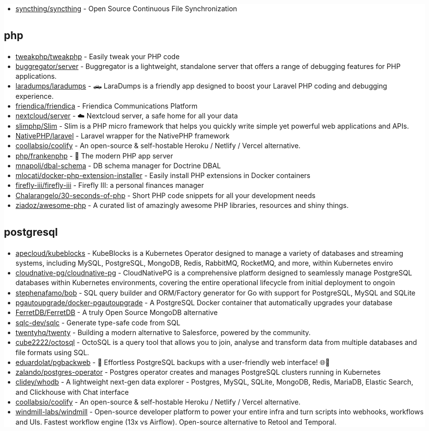 - [syncthing/syncthing](https://github.com/syncthing/syncthing) - Open Source Continuous File Synchronization

## php 

- [tweakphp/tweakphp](https://github.com/tweakphp/tweakphp) - Easily tweak your PHP code
- [buggregator/server](https://github.com/buggregator/server) - Buggregator is a lightweight, standalone server that offers a range of debugging features for PHP applications.
- [laradumps/laradumps](https://github.com/laradumps/laradumps) - 🛻 LaraDumps is a friendly app designed to boost your Laravel PHP coding and debugging experience.
- [friendica/friendica](https://github.com/friendica/friendica) - Friendica Communications Platform
- [nextcloud/server](https://github.com/nextcloud/server) - ☁️ Nextcloud server, a safe home for all your data
- [slimphp/Slim](https://github.com/slimphp/Slim) - Slim is a PHP micro framework that helps you quickly write simple yet powerful web applications and APIs.
- [NativePHP/laravel](https://github.com/NativePHP/laravel) - Laravel wrapper for the NativePHP framework
- [coollabsio/coolify](https://github.com/coollabsio/coolify) - An open-source & self-hostable Heroku / Netlify / Vercel alternative.
- [php/frankenphp](https://github.com/php/frankenphp) - 🧟 The modern PHP app server
- [mnapoli/dbal-schema](https://github.com/mnapoli/dbal-schema) - DB schema manager for Doctrine DBAL
- [mlocati/docker-php-extension-installer](https://github.com/mlocati/docker-php-extension-installer) - Easily install PHP extensions in Docker containers
- [firefly-iii/firefly-iii](https://github.com/firefly-iii/firefly-iii) - Firefly III: a personal finances manager
- [Chalarangelo/30-seconds-of-php](https://github.com/Chalarangelo/30-seconds-of-php) - Short PHP code snippets for all your development needs
- [ziadoz/awesome-php](https://github.com/ziadoz/awesome-php) - A curated list of amazingly awesome PHP libraries, resources and shiny things.

## postgresql 

- [apecloud/kubeblocks](https://github.com/apecloud/kubeblocks) - KubeBlocks is a Kubernetes Operator designed to manage a variety of databases and streaming systems, including MySQL, PostgreSQL, MongoDB, Redis, RabbitMQ, RocketMQ, and more, within Kubernetes enviro
- [cloudnative-pg/cloudnative-pg](https://github.com/cloudnative-pg/cloudnative-pg) - CloudNativePG is a comprehensive platform designed to seamlessly manage PostgreSQL databases within Kubernetes environments, covering the entire operational lifecycle from initial deployment to ongoin
- [stephenafamo/bob](https://github.com/stephenafamo/bob) - SQL query builder and ORM/Factory generator for Go with support for PostgreSQL, MySQL and SQLite
- [pgautoupgrade/docker-pgautoupgrade](https://github.com/pgautoupgrade/docker-pgautoupgrade) - A PostgreSQL Docker container that automatically upgrades your database
- [FerretDB/FerretDB](https://github.com/FerretDB/FerretDB) - A truly Open Source MongoDB alternative
- [sqlc-dev/sqlc](https://github.com/sqlc-dev/sqlc) - Generate type-safe code from SQL
- [twentyhq/twenty](https://github.com/twentyhq/twenty) - Building a modern alternative to Salesforce, powered by the community.
- [cube2222/octosql](https://github.com/cube2222/octosql) - OctoSQL is a query tool that allows you to join, analyse and transform data from multiple databases and file formats using SQL.
- [eduardolat/pgbackweb](https://github.com/eduardolat/pgbackweb) - 🐘 Effortless PostgreSQL backups with a user-friendly web interface! 🌐💾
- [zalando/postgres-operator](https://github.com/zalando/postgres-operator) - Postgres operator creates and manages PostgreSQL clusters running in Kubernetes
- [clidey/whodb](https://github.com/clidey/whodb) - A lightweight next-gen data explorer - Postgres, MySQL, SQLite, MongoDB, Redis, MariaDB, Elastic Search, and Clickhouse with Chat interface
- [coollabsio/coolify](https://github.com/coollabsio/coolify) - An open-source & self-hostable Heroku / Netlify / Vercel alternative.
- [windmill-labs/windmill](https://github.com/windmill-labs/windmill) - Open-source developer platform to power your entire infra and turn scripts into webhooks, workflows and UIs. Fastest workflow engine (13x vs Airflow). Open-source alternative to Retool and Temporal.